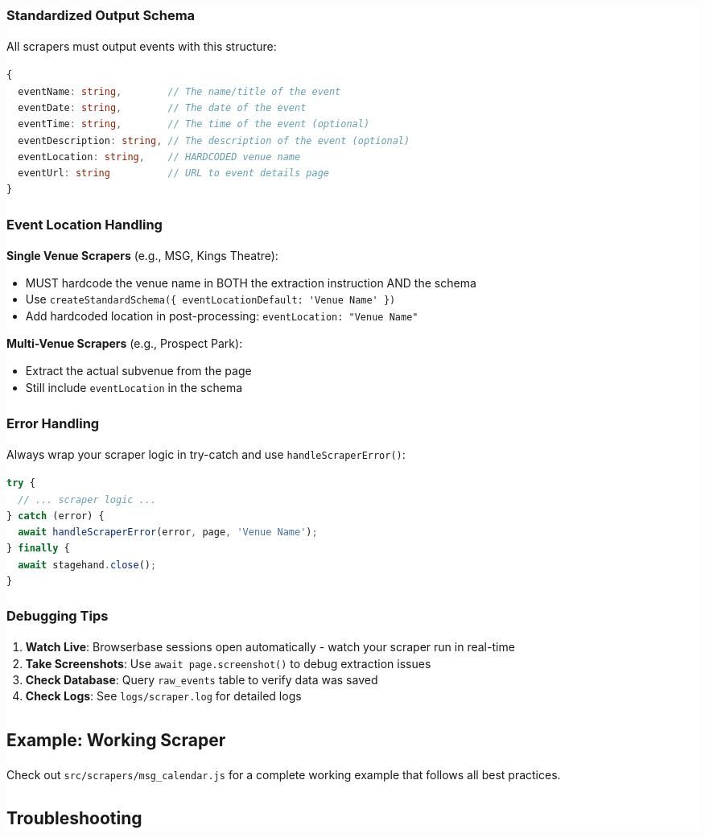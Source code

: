 ### Standardized Output Schema

All scrapers must output events with this structure:

```typescript
{
  eventName: string,        // The name/title of the event
  eventDate: string,        // The date of the event
  eventTime: string,        // The time of the event (optional)
  eventDescription: string, // The description of the event (optional)
  eventLocation: string,    // HARDCODED venue name
  eventUrl: string          // URL to event details page
}
```

### Event Location Handling

**Single Venue Scrapers** (e.g., MSG, Kings Theatre):
- MUST hardcode the venue name in BOTH the extraction instruction AND the schema
- Use `createStandardSchema({ eventLocationDefault: 'Venue Name' })`
- Add hardcoded location in post-processing: `eventLocation: "Venue Name"`

**Multi-Venue Scrapers** (e.g., Prospect Park):
- Extract the actual subvenue from the page
- Still include `eventLocation` in the schema

### Error Handling

Always wrap your scraper logic in try-catch and use `handleScraperError()`:

```javascript
try {
  // ... scraper logic ...
} catch (error) {
  await handleScraperError(error, page, 'Venue Name');
} finally {
  await stagehand.close();
}
```

### Debugging Tips

1. **Watch Live**: Browserbase sessions open automatically - watch your scraper run in real-time
2. **Take Screenshots**: Use `await page.screenshot()` to debug extraction issues
3. **Check Database**: Query `raw_events` table to verify data was saved
4. **Check Logs**: See `logs/scraper.log` for detailed logs

## Example: Working Scraper

Check out `src/scrapers/msg_calendar.js` for a complete working example that follows all best practices.

## Troubleshooting
